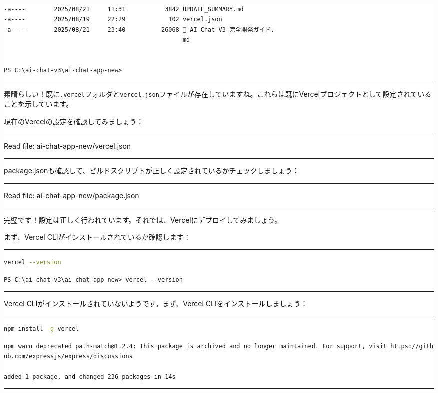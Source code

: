 ```
-a----        2025/08/21     11:31           3842 UPDATE_SUMMARY.md
-a----        2025/08/19     22:29            102 vercel.json
-a----        2025/08/21     23:40          26068 🎯 AI Chat V3 完全開発ガイド.
                                                  md


PS C:\ai-chat-v3\ai-chat-app-new> 
```

---

素晴らしい！既に`.vercel`フォルダと`vercel.json`ファイルが存在していますね。これらは既にVercelプロジェクトとして設定されていることを示しています。

現在のVercelの設定を確認してみましょう：


---

Read file: ai-chat-app-new/vercel.json

---

package.jsonも確認して、ビルドスクリプトが正しく設定されているかチェックしましょう：


---

Read file: ai-chat-app-new/package.json

---

完璧です！設定は正しく行われています。それでは、Vercelにデプロイしてみましょう。

まず、Vercel CLIがインストールされているか確認します：


---

```bash
vercel --version
```

```
PS C:\ai-chat-v3\ai-chat-app-new> vercel --version
```

---

Vercel CLIがインストールされていないようです。まず、Vercel CLIをインストールしましょう：


---

```bash
npm install -g vercel
```

```
npm warn deprecated path-match@1.2.4: This package is archived and no longer maintained. For support, visit https://github.com/expressjs/express/discussions    

added 1 package, and changed 236 packages in 14s
```

---